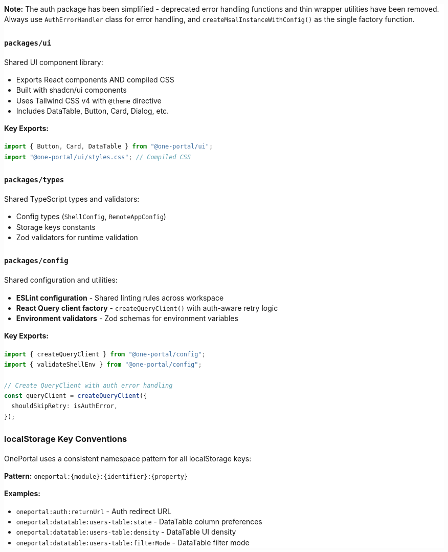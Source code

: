 **Note:** The auth package has been simplified - deprecated error handling functions and thin wrapper utilities have been removed. Always use `AuthErrorHandler` class for error handling, and `createMsalInstanceWithConfig()` as the single factory function.

### `packages/ui`

Shared UI component library:

- Exports React components AND compiled CSS
- Built with shadcn/ui components
- Uses Tailwind CSS v4 with `@theme` directive
- Includes DataTable, Button, Card, Dialog, etc.

**Key Exports:**

```typescript
import { Button, Card, DataTable } from "@one-portal/ui";
import "@one-portal/ui/styles.css"; // Compiled CSS
```

### `packages/types`

Shared TypeScript types and validators:

- Config types (`ShellConfig`, `RemoteAppConfig`)
- Storage keys constants
- Zod validators for runtime validation

### `packages/config`

Shared configuration and utilities:

- **ESLint configuration** - Shared linting rules across workspace
- **React Query client factory** - `createQueryClient()` with auth-aware retry logic
- **Environment validators** - Zod schemas for environment variables

**Key Exports:**

```typescript
import { createQueryClient } from "@one-portal/config";
import { validateShellEnv } from "@one-portal/config";

// Create QueryClient with auth error handling
const queryClient = createQueryClient({
  shouldSkipRetry: isAuthError,
});
```

### localStorage Key Conventions

OnePortal uses a consistent namespace pattern for all localStorage keys:

**Pattern:** `oneportal:{module}:{identifier}:{property}`

**Examples:**

- `oneportal:auth:returnUrl` - Auth redirect URL
- `oneportal:datatable:users-table:state` - DataTable column preferences
- `oneportal:datatable:users-table:density` - DataTable UI density
- `oneportal:datatable:users-table:filterMode` - DataTable filter mode

